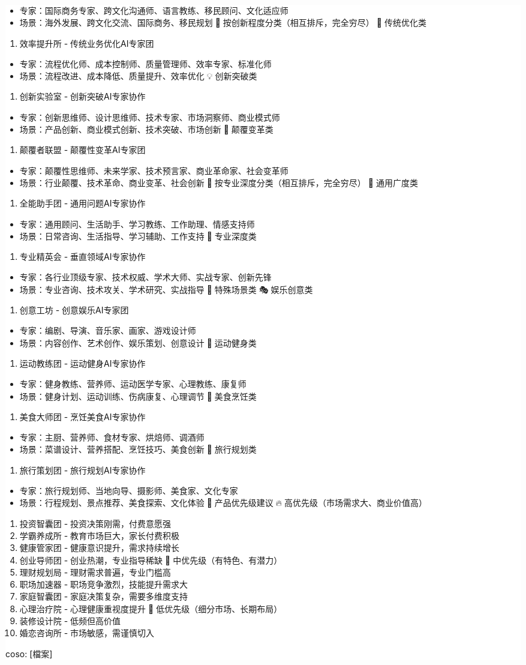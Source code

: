 * 专家：国际商务专家、跨文化沟通师、语言教练、移民顾问、文化适应师
* 场景：海外发展、跨文化交流、国际商务、移民规划
🎨 按创新程度分类（相互排斥，完全穷尽）
🔄 传统优化类
1. 效率提升所 - 传统业务优化AI专家团
* 专家：流程优化师、成本控制师、质量管理师、效率专家、标准化师
* 场景：流程改进、成本降低、质量提升、效率优化
💡 创新突破类
1. 创新实验室 - 创新突破AI专家协作
* 专家：创新思维师、设计思维师、技术专家、市场洞察师、商业模式师
* 场景：产品创新、商业模式创新、技术突破、市场创新
🚀 颠覆变革类
1. 颠覆者联盟 - 颠覆性变革AI专家团
* 专家：颠覆性思维师、未来学家、技术预言家、商业革命家、社会变革师
* 场景：行业颠覆、技术革命、商业变革、社会创新
🎯 按专业深度分类（相互排斥，完全穷尽）
🌊 通用广度类
1. 全能助手团 - 通用问题AI专家协作
* 专家：通用顾问、生活助手、学习教练、工作助理、情感支持师
* 场景：日常咨询、生活指导、学习辅助、工作支持
🎯 专业深度类
1. 专业精英会 - 垂直领域AI专家协作
* 专家：各行业顶级专家、技术权威、学术大师、实战专家、创新先锋
* 场景：专业咨询、技术攻关、学术研究、实战指导
🎪 特殊场景类
🎭 娱乐创意类
1. 创意工坊 - 创意娱乐AI专家团
* 专家：编剧、导演、音乐家、画家、游戏设计师
* 场景：内容创作、艺术创作、娱乐策划、创意设计
🏃 运动健身类
1. 运动教练团 - 运动健身AI专家协作
* 专家：健身教练、营养师、运动医学专家、心理教练、康复师
* 场景：健身计划、运动训练、伤病康复、心理调节
🍳 美食烹饪类
1. 美食大师团 - 烹饪美食AI专家协作
* 专家：主厨、营养师、食材专家、烘焙师、调酒师
* 场景：菜谱设计、营养搭配、烹饪技巧、美食创新
🧳 旅行规划类
1. 旅行策划团 - 旅行规划AI专家协作
* 专家：旅行规划师、当地向导、摄影师、美食家、文化专家
* 场景：行程规划、景点推荐、美食探索、文化体验
🎯 产品优先级建议
🔥 高优先级（市场需求大、商业价值高）
1. 投资智囊团 - 投资决策刚需，付费意愿强
2. 学霸养成所 - 教育市场巨大，家长付费积极
3. 健康管家团 - 健康意识提升，需求持续增长
4. 创业导师团 - 创业热潮，专业指导稀缺
🌟 中优先级（有特色、有潜力）
1. 理财规划局 - 理财需求普遍，专业门槛高
2. 职场加速器 - 职场竞争激烈，技能提升需求大
3. 家庭智囊团 - 家庭决策复杂，需要多维度支持
4. 心理治疗院 - 心理健康重视度提升
💫 低优先级（细分市场、长期布局）
1. 装修设计院 - 低频但高价值
2. 婚恋咨询所 - 市场敏感，需谨慎切入

coso:
[檔案]
